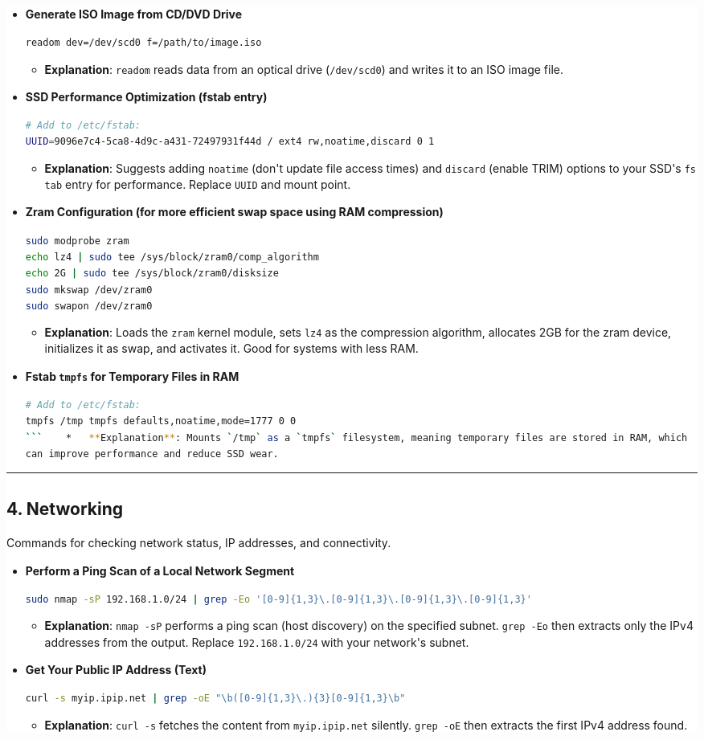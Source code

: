 *   **Generate ISO Image from CD/DVD Drive**
    ```bash
    readom dev=/dev/scd0 f=/path/to/image.iso
    ```
    *   **Explanation**: `readom` reads data from an optical drive (`/dev/scd0`) and writes it to an ISO image file.

*   **SSD Performance Optimization (fstab entry)**
    ```bash
    # Add to /etc/fstab:
    UUID=9096e7c4-5ca8-4d9c-a431-72497931f44d / ext4 rw,noatime,discard 0 1
    ```
    *   **Explanation**: Suggests adding `noatime` (don't update file access times) and `discard` (enable TRIM) options to your SSD's `fstab` entry for performance. Replace `UUID` and mount point.

*   **Zram Configuration (for more efficient swap space using RAM compression)**
    ```bash
    sudo modprobe zram
    echo lz4 | sudo tee /sys/block/zram0/comp_algorithm
    echo 2G | sudo tee /sys/block/zram0/disksize
    sudo mkswap /dev/zram0
    sudo swapon /dev/zram0
    ```
    *   **Explanation**: Loads the `zram` kernel module, sets `lz4` as the compression algorithm, allocates 2GB for the zram device, initializes it as swap, and activates it. Good for systems with less RAM.

*   **Fstab `tmpfs` for Temporary Files in RAM**
    ```bash
    # Add to /etc/fstab:
    tmpfs /tmp tmpfs defaults,noatime,mode=1777 0 0
    ```    *   **Explanation**: Mounts `/tmp` as a `tmpfs` filesystem, meaning temporary files are stored in RAM, which can improve performance and reduce SSD wear.

---

## 4. Networking

Commands for checking network status, IP addresses, and connectivity.

*   **Perform a Ping Scan of a Local Network Segment**
    ```bash
    sudo nmap -sP 192.168.1.0/24 | grep -Eo '[0-9]{1,3}\.[0-9]{1,3}\.[0-9]{1,3}\.[0-9]{1,3}'
    ```
    *   **Explanation**: `nmap -sP` performs a ping scan (host discovery) on the specified subnet. `grep -Eo` then extracts only the IPv4 addresses from the output. Replace `192.168.1.0/24` with your network's subnet.

*   **Get Your Public IP Address (Text)**
    ```bash
    curl -s myip.ipip.net | grep -oE "\b([0-9]{1,3}\.){3}[0-9]{1,3}\b"
    ```
    *   **Explanation**: `curl -s` fetches the content from `myip.ipip.net` silently. `grep -oE` then extracts the first IPv4 address found.
